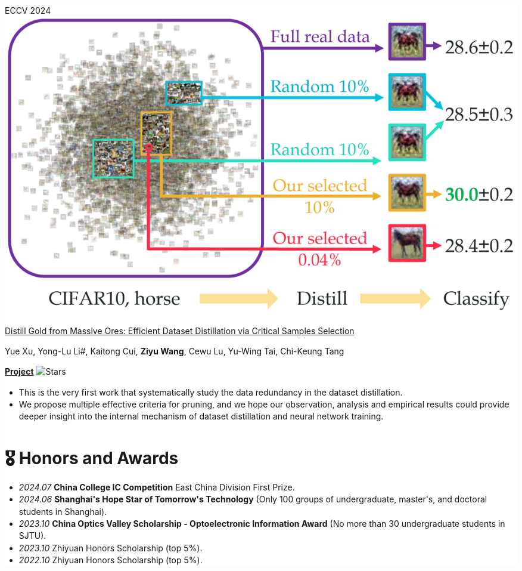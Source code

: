 <div class='paper-box'><div class='paper-box-image'><div><div class="badge">ECCV 2024</div><img src='images/distill_pruning.png' alt="sym" width="100%"></div></div>
<div class='paper-box-text' markdown="1">

[Distill Gold from Massive Ores: Efficient Dataset Distillation via Critical Samples Selection](https://arxiv.org/abs/2305.18381)

Yue Xu, Yong-Lu Li#, Kaitong Cui, **Ziyu Wang**, Cewu Lu, Yu-Wing Tai, Chi-Keung Tang

[**Project**](https://github.com/silicx/GoldFromOres)  ![Stars](https://img.shields.io/github/stars/silicx/GoldFromOres?color=yellow&label=Stars)<strong><span class='show_paper_citations' data='DhtAFkwAAAAJ:ALROH1vI_8AC'></span></strong>
- This is the very first work that systematically study the data redundancy in the dataset distillation. 
- We propose multiple effective criteria for pruning, and we hope our observation, analysis and empirical results could provide deeper insight into the internal mechanism of dataset distillation and neural network training.
</div>
</div>

# 🎖 Honors and Awards
- *2024.07* **China College IC Competition** East China Division First Prize.
- *2024.06* **Shanghai's Hope Star of Tomorrow's Technology** (Only 100 groups of undergraduate, master's, and doctoral students in Shanghai).
- *2023.10* **China Optics Valley Scholarship - Optoelectronic Information Award** (No more than 30 undergraduate students in SJTU).
- *2023.10* Zhiyuan Honors Scholarship (top 5%).
- *2022.10* Zhiyuan Honors Scholarship (top 5%).
